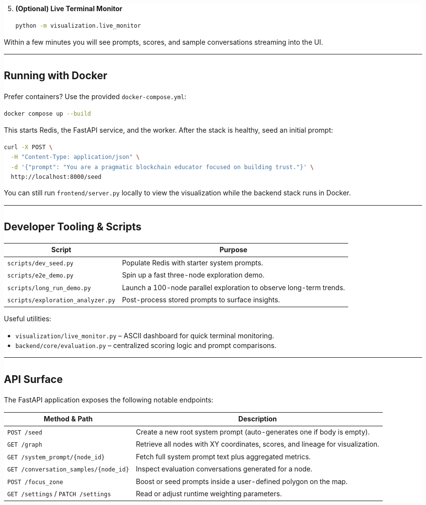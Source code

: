 5. **(Optional) Live Terminal Monitor**
   ```bash
   python -m visualization.live_monitor
   ```

Within a few minutes you will see prompts, scores, and sample conversations streaming into the UI.

---

## Running with Docker
Prefer containers? Use the provided `docker-compose.yml`:

```bash
docker compose up --build
```

This starts Redis, the FastAPI service, and the worker. After the stack is healthy, seed an initial prompt:

```bash
curl -X POST \
  -H "Content-Type: application/json" \
  -d '{"prompt": "You are a pragmatic blockchain educator focused on building trust."}' \
  http://localhost:8000/seed
```

You can still run `frontend/server.py` locally to view the visualization while the backend stack runs in Docker.

---

## Developer Tooling & Scripts
| Script | Purpose |
| ------ | ------- |
| `scripts/dev_seed.py` | Populate Redis with starter system prompts. |
| `scripts/e2e_demo.py` | Spin up a fast three-node exploration demo. |
| `scripts/long_run_demo.py` | Launch a 100-node parallel exploration to observe long-term trends. |
| `scripts/exploration_analyzer.py` | Post-process stored prompts to surface insights. |

Useful utilities:
- `visualization/live_monitor.py` – ASCII dashboard for quick terminal monitoring.
- `backend/core/evaluation.py` – centralized scoring logic and prompt comparisons.

---

## API Surface
The FastAPI application exposes the following notable endpoints:

| Method & Path | Description |
| ------------- | ----------- |
| `POST /seed` | Create a new root system prompt (auto-generates one if body is empty). |
| `GET /graph` | Retrieve all nodes with XY coordinates, scores, and lineage for visualization. |
| `GET /system_prompt/{node_id}` | Fetch full system prompt text plus aggregated metrics. |
| `GET /conversation_samples/{node_id}` | Inspect evaluation conversations generated for a node. |
| `POST /focus_zone` | Boost or seed prompts inside a user-defined polygon on the map. |
| `GET /settings` / `PATCH /settings` | Read or adjust runtime weighting parameters. |
